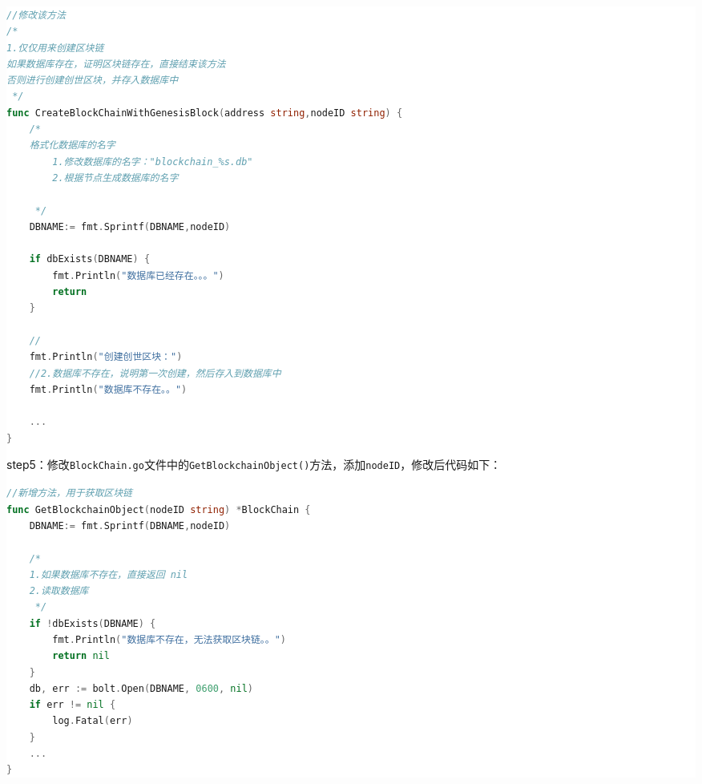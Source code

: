 ```go
//修改该方法
/*
1.仅仅用来创建区块链
如果数据库存在，证明区块链存在，直接结束该方法
否则进行创建创世区块，并存入数据库中
 */
func CreateBlockChainWithGenesisBlock(address string,nodeID string) {
    /*
    格式化数据库的名字
        1.修改数据库的名字："blockchain_%s.db"
        2.根据节点生成数据库的名字

     */
    DBNAME:= fmt.Sprintf(DBNAME,nodeID)

    if dbExists(DBNAME) {
        fmt.Println("数据库已经存在。。。")
        return
    }

    //
    fmt.Println("创建创世区块：")
    //2.数据库不存在，说明第一次创建，然后存入到数据库中
    fmt.Println("数据库不存在。。")

    ...
} 
```

step5：修改`BlockChain.go`文件中的`GetBlockchainObject()`方法，添加`nodeID`，修改后代码如下：

```go
//新增方法，用于获取区块链
func GetBlockchainObject(nodeID string) *BlockChain {
    DBNAME:= fmt.Sprintf(DBNAME,nodeID)

    /*
    1.如果数据库不存在，直接返回 nil
    2.读取数据库
     */
    if !dbExists(DBNAME) {
        fmt.Println("数据库不存在，无法获取区块链。。")
        return nil
    }
    db, err := bolt.Open(DBNAME, 0600, nil)
    if err != nil {
        log.Fatal(err)
    }
    ...
} 
```
